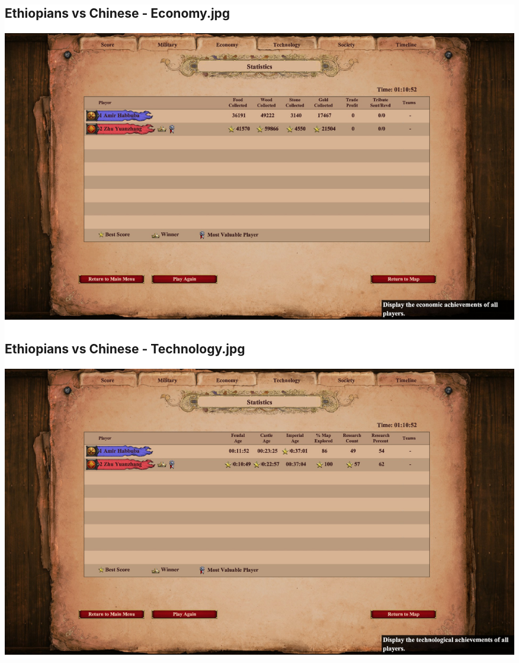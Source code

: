 ## Ethiopians vs Chinese - Economy.jpg
![](https://github.com/Patresss/Age-of-Empires-2-DE---AI-League/blob/master/Compressed/Ethiopians/Ethiopians%20vs%20Chinese%20-%20Economy.jpg)

## Ethiopians vs Chinese - Technology.jpg
![](https://github.com/Patresss/Age-of-Empires-2-DE---AI-League/blob/master/Compressed/Ethiopians/Ethiopians%20vs%20Chinese%20-%20Technology.jpg)
